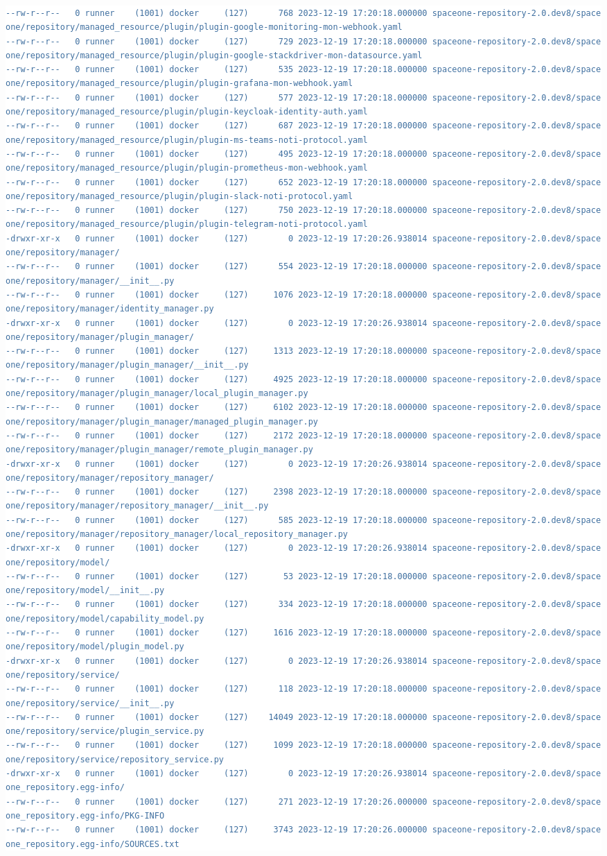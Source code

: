 ```diff
--rw-r--r--   0 runner    (1001) docker     (127)      768 2023-12-19 17:20:18.000000 spaceone-repository-2.0.dev8/spaceone/repository/managed_resource/plugin/plugin-google-monitoring-mon-webhook.yaml
--rw-r--r--   0 runner    (1001) docker     (127)      729 2023-12-19 17:20:18.000000 spaceone-repository-2.0.dev8/spaceone/repository/managed_resource/plugin/plugin-google-stackdriver-mon-datasource.yaml
--rw-r--r--   0 runner    (1001) docker     (127)      535 2023-12-19 17:20:18.000000 spaceone-repository-2.0.dev8/spaceone/repository/managed_resource/plugin/plugin-grafana-mon-webhook.yaml
--rw-r--r--   0 runner    (1001) docker     (127)      577 2023-12-19 17:20:18.000000 spaceone-repository-2.0.dev8/spaceone/repository/managed_resource/plugin/plugin-keycloak-identity-auth.yaml
--rw-r--r--   0 runner    (1001) docker     (127)      687 2023-12-19 17:20:18.000000 spaceone-repository-2.0.dev8/spaceone/repository/managed_resource/plugin/plugin-ms-teams-noti-protocol.yaml
--rw-r--r--   0 runner    (1001) docker     (127)      495 2023-12-19 17:20:18.000000 spaceone-repository-2.0.dev8/spaceone/repository/managed_resource/plugin/plugin-prometheus-mon-webhook.yaml
--rw-r--r--   0 runner    (1001) docker     (127)      652 2023-12-19 17:20:18.000000 spaceone-repository-2.0.dev8/spaceone/repository/managed_resource/plugin/plugin-slack-noti-protocol.yaml
--rw-r--r--   0 runner    (1001) docker     (127)      750 2023-12-19 17:20:18.000000 spaceone-repository-2.0.dev8/spaceone/repository/managed_resource/plugin/plugin-telegram-noti-protocol.yaml
-drwxr-xr-x   0 runner    (1001) docker     (127)        0 2023-12-19 17:20:26.938014 spaceone-repository-2.0.dev8/spaceone/repository/manager/
--rw-r--r--   0 runner    (1001) docker     (127)      554 2023-12-19 17:20:18.000000 spaceone-repository-2.0.dev8/spaceone/repository/manager/__init__.py
--rw-r--r--   0 runner    (1001) docker     (127)     1076 2023-12-19 17:20:18.000000 spaceone-repository-2.0.dev8/spaceone/repository/manager/identity_manager.py
-drwxr-xr-x   0 runner    (1001) docker     (127)        0 2023-12-19 17:20:26.938014 spaceone-repository-2.0.dev8/spaceone/repository/manager/plugin_manager/
--rw-r--r--   0 runner    (1001) docker     (127)     1313 2023-12-19 17:20:18.000000 spaceone-repository-2.0.dev8/spaceone/repository/manager/plugin_manager/__init__.py
--rw-r--r--   0 runner    (1001) docker     (127)     4925 2023-12-19 17:20:18.000000 spaceone-repository-2.0.dev8/spaceone/repository/manager/plugin_manager/local_plugin_manager.py
--rw-r--r--   0 runner    (1001) docker     (127)     6102 2023-12-19 17:20:18.000000 spaceone-repository-2.0.dev8/spaceone/repository/manager/plugin_manager/managed_plugin_manager.py
--rw-r--r--   0 runner    (1001) docker     (127)     2172 2023-12-19 17:20:18.000000 spaceone-repository-2.0.dev8/spaceone/repository/manager/plugin_manager/remote_plugin_manager.py
-drwxr-xr-x   0 runner    (1001) docker     (127)        0 2023-12-19 17:20:26.938014 spaceone-repository-2.0.dev8/spaceone/repository/manager/repository_manager/
--rw-r--r--   0 runner    (1001) docker     (127)     2398 2023-12-19 17:20:18.000000 spaceone-repository-2.0.dev8/spaceone/repository/manager/repository_manager/__init__.py
--rw-r--r--   0 runner    (1001) docker     (127)      585 2023-12-19 17:20:18.000000 spaceone-repository-2.0.dev8/spaceone/repository/manager/repository_manager/local_repository_manager.py
-drwxr-xr-x   0 runner    (1001) docker     (127)        0 2023-12-19 17:20:26.938014 spaceone-repository-2.0.dev8/spaceone/repository/model/
--rw-r--r--   0 runner    (1001) docker     (127)       53 2023-12-19 17:20:18.000000 spaceone-repository-2.0.dev8/spaceone/repository/model/__init__.py
--rw-r--r--   0 runner    (1001) docker     (127)      334 2023-12-19 17:20:18.000000 spaceone-repository-2.0.dev8/spaceone/repository/model/capability_model.py
--rw-r--r--   0 runner    (1001) docker     (127)     1616 2023-12-19 17:20:18.000000 spaceone-repository-2.0.dev8/spaceone/repository/model/plugin_model.py
-drwxr-xr-x   0 runner    (1001) docker     (127)        0 2023-12-19 17:20:26.938014 spaceone-repository-2.0.dev8/spaceone/repository/service/
--rw-r--r--   0 runner    (1001) docker     (127)      118 2023-12-19 17:20:18.000000 spaceone-repository-2.0.dev8/spaceone/repository/service/__init__.py
--rw-r--r--   0 runner    (1001) docker     (127)    14049 2023-12-19 17:20:18.000000 spaceone-repository-2.0.dev8/spaceone/repository/service/plugin_service.py
--rw-r--r--   0 runner    (1001) docker     (127)     1099 2023-12-19 17:20:18.000000 spaceone-repository-2.0.dev8/spaceone/repository/service/repository_service.py
-drwxr-xr-x   0 runner    (1001) docker     (127)        0 2023-12-19 17:20:26.938014 spaceone-repository-2.0.dev8/spaceone_repository.egg-info/
--rw-r--r--   0 runner    (1001) docker     (127)      271 2023-12-19 17:20:26.000000 spaceone-repository-2.0.dev8/spaceone_repository.egg-info/PKG-INFO
--rw-r--r--   0 runner    (1001) docker     (127)     3743 2023-12-19 17:20:26.000000 spaceone-repository-2.0.dev8/spaceone_repository.egg-info/SOURCES.txt
```